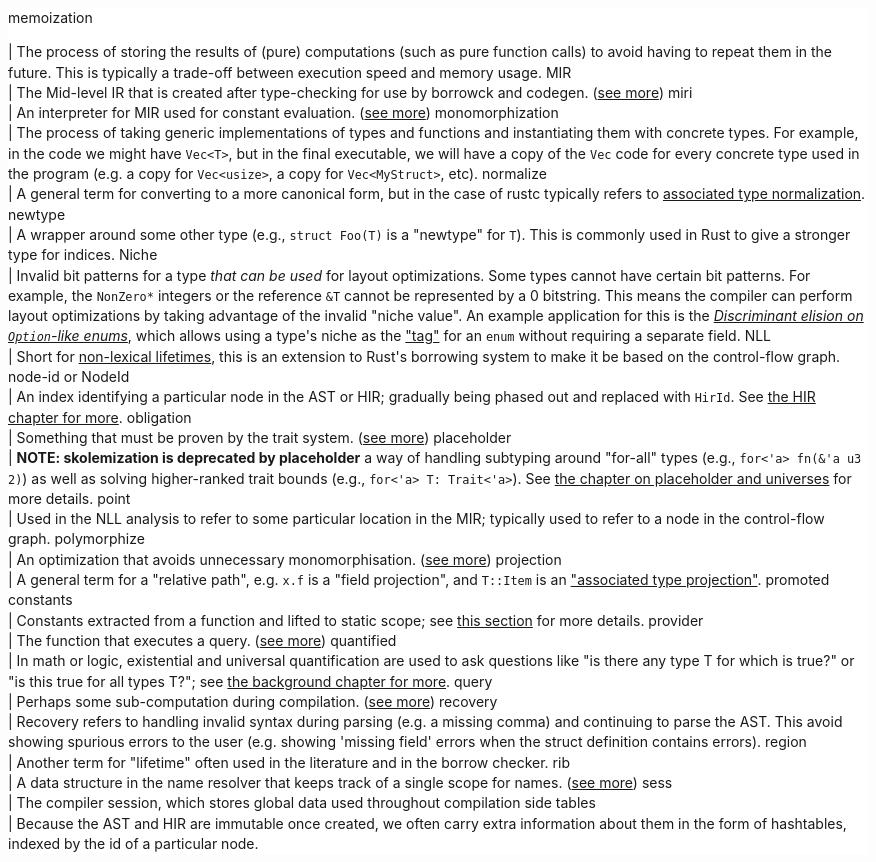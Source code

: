 memoization <div id="memoization"/>      |  The process of storing the results of (pure) computations (such as pure function calls) to avoid having to repeat them in the future. This is typically a trade-off between execution speed and memory usage.
MIR <div id="mir"/>                      |  The Mid-level IR that is created after type-checking for use by borrowck and codegen. ([see more](../mir/index.html))
miri <div id="miri"/>                    |  An interpreter for MIR used for constant evaluation. ([see more](../miri.html))
monomorphization <div id="mono"/>        |  The process of taking generic implementations of types and functions and instantiating them with concrete types. For example, in the code we might have `Vec<T>`, but in the final executable, we will have a copy of the `Vec` code for every concrete type used in the program (e.g. a copy for `Vec<usize>`, a copy for `Vec<MyStruct>`, etc).
normalize <div id="normalize"/>          |  A general term for converting to a more canonical form, but in the case of rustc typically refers to [associated type normalization](../traits/goals-and-clauses.html#normalizeprojection---type).
newtype <div id="newtype"/>              |  A wrapper around some other type (e.g., `struct Foo(T)` is a "newtype" for `T`). This is commonly used in Rust to give a stronger type for indices.
Niche <div id="niche"/>                  |  Invalid bit patterns for a type *that can be used* for layout optimizations. Some types cannot have certain bit patterns. For example, the `NonZero*` integers or the reference `&T` cannot be represented by a 0 bitstring. This means the compiler can perform layout optimizations by taking advantage of the invalid "niche value". An example application for this is the [*Discriminant elision on `Option`-like enums*](https://rust-lang.github.io/unsafe-code-guidelines/layout/enums.html#discriminant-elision-on-option-like-enums), which allows using a type's niche as the ["tag"](#tag) for an `enum` without requiring a separate field.
NLL <div id="nll"/>                      |  Short for [non-lexical lifetimes](../borrow_check/region_inference.html), this is an extension to Rust's borrowing system to make it be based on the control-flow graph.
node-id or NodeId <div id="node-id"/>    |  An index identifying a particular node in the AST or HIR; gradually being phased out and replaced with `HirId`. See [the HIR chapter for more](../hir.html#identifiers-in-the-hir).
obligation <div id="obligation"/>        |  Something that must be proven by the trait system. ([see more](../traits/resolution.html))
placeholder <div id="placeholder"/>      |  **NOTE: skolemization is deprecated by placeholder** a way of handling subtyping around "for-all" types (e.g., `for<'a> fn(&'a u32)`) as well as solving higher-ranked trait bounds (e.g., `for<'a> T: Trait<'a>`). See [the chapter on placeholder and universes](../borrow_check/region_inference/placeholders_and_universes.md) for more details.
point <div id="point"/>                  |  Used in the NLL analysis to refer to some particular location in the MIR; typically used to refer to a node in the control-flow graph.
polymorphize <div id="polymorphize"/>    |  An optimization that avoids unnecessary monomorphisation. ([see more](../backend/monomorph.md#polymorphization))
projection <div id="projection"/>        |  A general term for a "relative path", e.g. `x.f` is a "field projection", and `T::Item` is an ["associated type projection"](../traits/goals-and-clauses.html#trait-ref).
promoted constants <div id="pc"/>        |  Constants extracted from a function and lifted to static scope; see [this section](../mir/index.html#promoted) for more details.
provider <div id="provider"/>            |  The function that executes a query. ([see more](../query.html))
quantified <div id="quantified"/>        |  In math or logic, existential and universal quantification are used to ask questions like "is there any type T for which is true?" or "is this true for all types T?"; see [the background chapter for more](./background.html#quantified).
query <div id="query"/>                  |  Perhaps some sub-computation during compilation. ([see more](../query.html))
recovery <div id="recovery"/>            |  Recovery refers to handling invalid syntax during parsing (e.g. a missing comma) and continuing to parse the AST. This avoid showing spurious errors to the user (e.g. showing 'missing field' errors when the struct definition contains errors).
region <div id="region"/>                |  Another term for "lifetime" often used in the literature and in the borrow checker.
rib <div id="rib"/>                      |  A data structure in the name resolver that keeps track of a single scope for names. ([see more](../name-resolution.html))
sess <div id="sess"/>                    |  The compiler session, which stores global data used throughout compilation
side tables <div id="side-tables"/>      |  Because the AST and HIR are immutable once created, we often carry extra information about them in the form of hashtables, indexed by the id of a particular node.